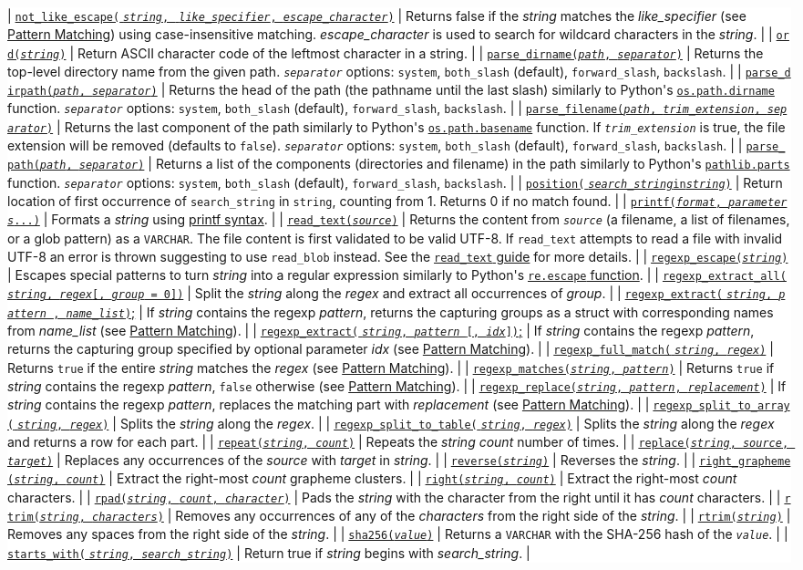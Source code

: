 | [`not_like_escape(` *`string`*`, ` *`like_specifier`*`, `*`escape_character`*`)`](#not_like_escapestring-like_specifier-escape_character) | Returns false if the *string* matches the *like_specifier* (see [Pattern Matching](../../sql/functions/patternmatching)) using case-insensitive matching. *escape_character* is used to search for wildcard characters in the *string*. |
| [`ord(`*`string`*`)`](#ordstring) | Return ASCII character code of the leftmost character in a string. |
| [`parse_dirname(`*`path`*`, `*`separator`*`)`](#parse_dirnamepath-separator) | Returns the top-level directory name from the given path. *`separator`* options: `system`, `both_slash` (default), `forward_slash`, `backslash`. |
| [`parse_dirpath(`*`path`*`, `*`separator`*`)`](#parse_dirpathpath-separator) | Returns the head of the path (the pathname until the last slash) similarly to Python's [`os.path.dirname`](https://docs.python.org/3.7/library/os.path.html#os.path.dirname) function. *`separator`* options: `system`, `both_slash` (default), `forward_slash`, `backslash`. |
| [`parse_filename(`*`path`*`, `*`trim_extension`*`, `*`separator`*`)`](#parse_filenamepath-trim_extension-separator) | Returns the last component of the path similarly to Python's [`os.path.basename`](https://docs.python.org/3.7/library/os.path.html#os.path.basename) function. If *`trim_extension`* is true, the file extension will be removed (defaults to `false`). *`separator`* options: `system`, `both_slash` (default), `forward_slash`, `backslash`. |
| [`parse_path(`*`path`*`, `*`separator`*`)`](#parse_pathpath-separator) | Returns a list of the components (directories and filename) in the path similarly to Python's [`pathlib.parts`](https://docs.python.org/3/library/pathlib.html#pathlib.PurePath.parts) function. *`separator`* options: `system`, `both_slash` (default), `forward_slash`, `backslash`. |
| [`position(` *`search_string`*` in `*`string`*`)`](#positionsearch_stringinstring) | Return location of first occurrence of `search_string` in `string`, counting from 1. Returns 0 if no match found. |
| [`printf(`*`format`*`, `*`parameters`*`...)`](#printfformat-parameters) | Formats a *string* using [printf syntax](#printf-syntax). |
| [`read_text(`*`source`*`)`](#read_textsource) | Returns the content from *`source`* (a filename, a list of filenames, or a glob pattern) as a `VARCHAR`. The file content is first validated to be valid UTF-8. If `read_text` attempts to read a file with invalid UTF-8 an error is thrown suggesting to use `read_blob` instead. See the [`read_text` guide](../../guides/import/read_file#read_text) for more details. |
| [`regexp_escape(`*`string`*`)`](#regexp_escapestring) | Escapes special patterns to turn *string* into a regular expression similarly to Python's [`re.escape` function](https://docs.python.org/3/library/re.html#re.escape). |
| [`regexp_extract_all(` *`string`*`, `*`regex`*`[, `*`group`*` = 0])`](#regexp_extract_allstring-regex-group0) | Split the *string* along the *regex* and extract all occurrences of *group*. |
| [`regexp_extract(` *`string`*`, `*`pattern `*`, `*`name_list`*`)`;](#regexp_extractstring-pattern-name_list) | If *string* contains the regexp *pattern*, returns the capturing groups as a struct with corresponding names from *name_list* (see [Pattern Matching](patternmatching#using-regexp_extract)). |
| [`regexp_extract(` *`string`*`, `*`pattern `*`[, `*`idx`*`])`;](#regexp_extractstring-pattern-idx) | If *string* contains the regexp *pattern*, returns the capturing group specified by optional parameter *idx* (see [Pattern Matching](patternmatching#using-regexp_extract)). |
| [`regexp_full_match(` *`string`*`, `*`regex`*`)`](#regexp_full_matchstring-regex) | Returns `true` if the entire *string* matches the *regex* (see [Pattern Matching](patternmatching)). |
| [`regexp_matches(`*`string`*`, `*`pattern`*`)`](#regexp_matchesstring-pattern) | Returns `true` if  *string* contains the regexp *pattern*, `false` otherwise (see [Pattern Matching](patternmatching#using-regexp_matches)). |
| [`regexp_replace(`*`string`*`, `*`pattern`*`, `*`replacement`*`)`](#regexp_replacestring-pattern-replacement) | If *string* contains the regexp *pattern*, replaces the matching part with *replacement* (see [Pattern Matching](patternmatching#using-regexp_replace)). |
| [`regexp_split_to_array(` *`string`*`, `*`regex`*`)`](#regexp_split_to_arraystring-regex) | Splits the *string* along the *regex*. |
| [`regexp_split_to_table(` *`string`*`, `*`regex`*`)`](#regexp_split_to_tablestring-regex) | Splits the *string* along the *regex* and returns a row for each part. |
| [`repeat(`*`string`*`, `*`count`*`)`](#repeatstring-count) | Repeats the *string* *count* number of times. |
| [`replace(`*`string`*`, `*`source`*`, `*`target`*`)`](#replacestring-source-target) | Replaces any occurrences of the *source* with *target* in *string*. |
| [`reverse(`*`string`*`)`](#reversestring) | Reverses the *string*. |
| [`right_grapheme(`*`string`*`, `*`count`*`)`](#right_graphemestring-count) | Extract the right-most *count* grapheme clusters. |
| [`right(`*`string`*`, `*`count`*`)`](#rightstring-count) | Extract the right-most *count* characters. |
| [`rpad(`*`string`*`, `*`count`*`, `*`character`*`)`](#rpadstring-count-character) | Pads the *string* with the character from the right until it has *count* characters. |
| [`rtrim(`*`string`*`, `*`characters`*`)`](#rtrimstring-characters) | Removes any occurrences of any of the *characters* from the right side of the *string*. |
| [`rtrim(`*`string`*`)`](#rtrimstring) | Removes any spaces from the right side of the *string*. |
| [`sha256(`*`value`*`)`](#sha256value) | Returns a `VARCHAR` with the SHA-256 hash of the *`value`*. |
| [`starts_with(` *`string`*`, `*`search_string`*`)`](#starts_withstring-search_string) | Return true if *string* begins with *search_string*. |